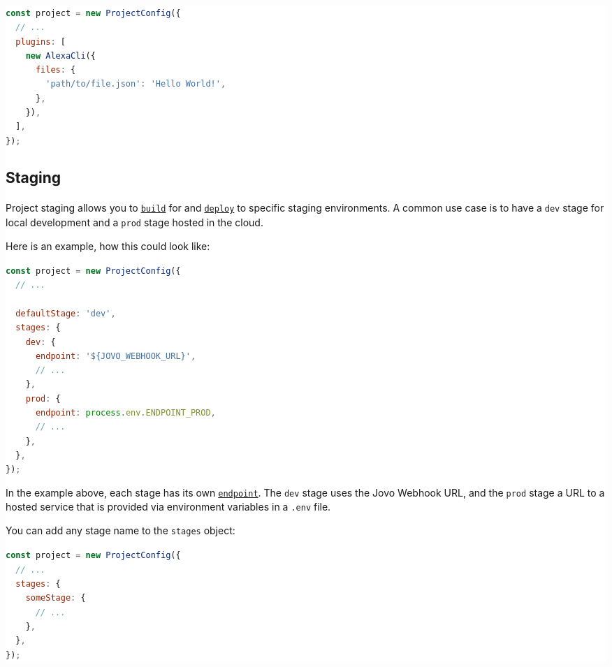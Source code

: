 ```js
const project = new ProjectConfig({
  // ...
  plugins: [
    new AlexaCli({
      files: {
        'path/to/file.json': 'Hello World!',
      },
    }),
  ],
});
```

## Staging

Project staging allows you to [`build`](./build-command.md) for and [`deploy`](./deploy-command.md) to specific staging environments. A common use case is to have a `dev` stage for local development and a `prod` stage hosted in the cloud.

Here is an example, how this could look like:

```js
const project = new ProjectConfig({
  // ...

  defaultStage: 'dev',
  stages: {
    dev: {
      endpoint: '${JOVO_WEBHOOK_URL}',
      // ...
    },
    prod: {
      endpoint: process.env.ENDPOINT_PROD,
      // ...
    },
  },
});
```

In the example above, each stage has its own [`endpoint`](#endpoint). The `dev` stage uses the Jovo Webhook URL, and the `prod` stage a URL to a hosted service that is provided via environment variables in a `.env` file.

You can add any stage name to the `stages` object:

```js
const project = new ProjectConfig({
  // ...
  stages: {
    someStage: {
      // ...
    },
  },
});
```
